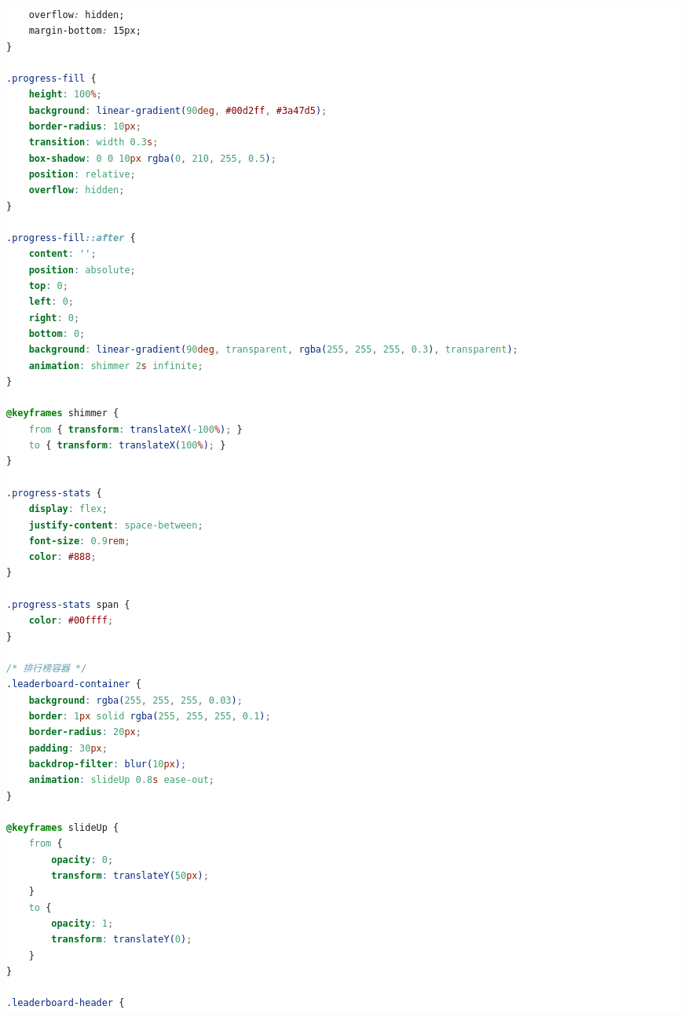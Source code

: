 ```css
    overflow: hidden;
    margin-bottom: 15px;
}
 
.progress-fill {
    height: 100%;
    background: linear-gradient(90deg, #00d2ff, #3a47d5);
    border-radius: 10px;
    transition: width 0.3s;
    box-shadow: 0 0 10px rgba(0, 210, 255, 0.5);
    position: relative;
    overflow: hidden;
}
 
.progress-fill::after {
    content: '';
    position: absolute;
    top: 0;
    left: 0;
    right: 0;
    bottom: 0;
    background: linear-gradient(90deg, transparent, rgba(255, 255, 255, 0.3), transparent);
    animation: shimmer 2s infinite;
}
 
@keyframes shimmer {
    from { transform: translateX(-100%); }
    to { transform: translateX(100%); }
}
 
.progress-stats {
    display: flex;
    justify-content: space-between;
    font-size: 0.9rem;
    color: #888;
}
 
.progress-stats span {
    color: #00ffff;
}
 
/* 排行榜容器 */
.leaderboard-container {
    background: rgba(255, 255, 255, 0.03);
    border: 1px solid rgba(255, 255, 255, 0.1);
    border-radius: 20px;
    padding: 30px;
    backdrop-filter: blur(10px);
    animation: slideUp 0.8s ease-out;
}
 
@keyframes slideUp {
    from {
        opacity: 0;
        transform: translateY(50px);
    }
    to {
        opacity: 1;
        transform: translateY(0);
    }
}
 
.leaderboard-header {
```